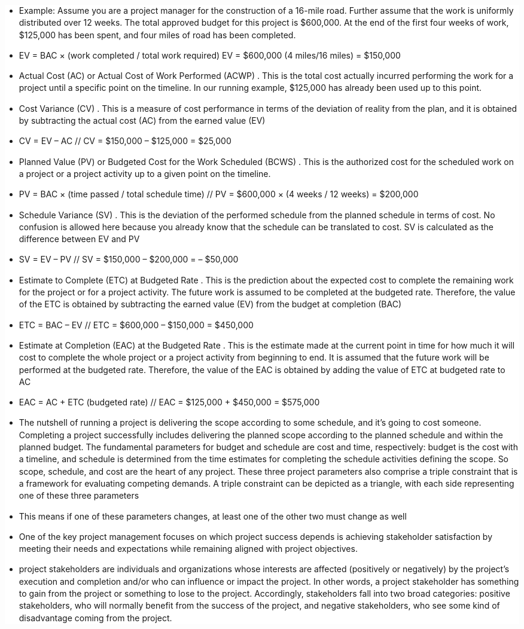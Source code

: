 - Example: Assume you are a project manager for the construction of a 16-mile road. Further assume that the work is uniformly distributed over 12 weeks. The total approved budget for this project is $600,000. At the end of the first four weeks of work, $125,000 has been spent, and four miles of road has been completed.

- EV = BAC × (work completed / total work required) EV = $600,000 (4 miles/16 miles) = $150,000

- Actual Cost (AC) or Actual Cost of Work Performed (ACWP) . This is the total cost actually incurred performing the work for a project until a specific point on the timeline. In our running example, $125,000 has already been used up to this point. 

-  Cost Variance (CV) . This is a measure of cost performance in terms of the deviation of reality from the plan, and it is obtained by subtracting the actual cost (AC) from the earned value (EV)

- CV = EV – AC // CV = $150,000 – $125,000 = $25,000

- Planned Value (PV) or Budgeted Cost for the Work Scheduled (BCWS) . This is the authorized cost for the scheduled work on a project or a project activity up to a given point on the timeline.
- PV = BAC × (time passed / total schedule time) // PV = $600,000 × (4 weeks / 12 weeks) = $200,000

- Schedule Variance (SV) . This is the deviation of the performed schedule from the planned schedule in terms of cost. No confusion is allowed here because you already know that the schedule can be translated to cost. SV is calculated as the difference between EV and PV
- SV = EV – PV // SV = $150,000 – $200,000 = – $50,000

- Estimate to Complete (ETC) at Budgeted Rate . This is the prediction about the expected cost to complete the remaining work for the project or for a project activity. The future work is assumed to be completed at the budgeted rate. Therefore, the value of the ETC is obtained by subtracting the earned value (EV) from the budget at completion (BAC)
- ETC = BAC – EV // ETC = $600,000 – $150,000 = $450,000

- Estimate at Completion (EAC) at the Budgeted Rate . This is the estimate made at the current point in time for how much it will cost to complete the whole project or a project activity from beginning to end. It is assumed that the future work will be performed at the budgeted rate. Therefore, the value of the EAC is obtained by adding the value of ETC at budgeted rate to AC

- EAC = AC + ETC (budgeted rate) // EAC = $125,000 + $450,000 = $575,000

- The nutshell of running a project is delivering the scope according to some schedule, and it’s going to cost someone. Completing a project successfully includes delivering the planned scope according to the planned schedule and within the planned budget. The fundamental parameters for budget and schedule are cost and time, respectively: budget is the cost with a timeline, and schedule is determined from the time estimates for completing the schedule activities defining the scope. So scope, schedule, and cost are the heart of any project. These three project parameters also comprise a triple constraint that is a framework for evaluating competing demands. A triple constraint can be depicted as a triangle, with each side representing one of these three parameters

- This means if one of these parameters changes, at least one of the other two must change as well

- One of the key project management focuses on which project success depends is achieving stakeholder satisfaction by meeting their needs and expectations while remaining aligned with project objectives.

-  project stakeholders are individuals and organizations whose interests are affected (positively or negatively) by the project’s execution and completion and/or who can influence or impact the project. In other words, a project stakeholder has something to gain from the project or something to lose to the project. Accordingly, stakeholders fall into two broad categories: positive stakeholders, who will normally benefit from the success of the project, and negative stakeholders, who see some kind of disadvantage coming from the project. 
